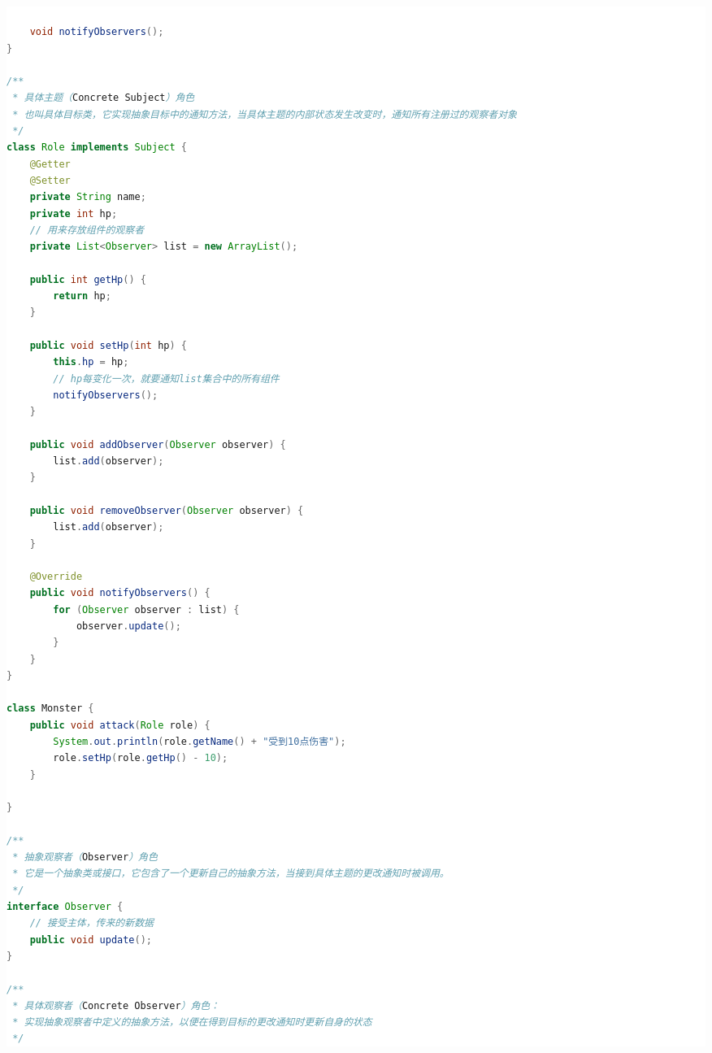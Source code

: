 ```java

    void notifyObservers();
}

/**
 * 具体主题（Concrete Subject）角色
 * 也叫具体目标类，它实现抽象目标中的通知方法，当具体主题的内部状态发生改变时，通知所有注册过的观察者对象
 */
class Role implements Subject {
    @Getter
    @Setter
    private String name;
    private int hp;
    // 用来存放组件的观察者
    private List<Observer> list = new ArrayList();

    public int getHp() {
        return hp;
    }

    public void setHp(int hp) {
        this.hp = hp;
        // hp每变化一次，就要通知list集合中的所有组件
        notifyObservers();
    }

    public void addObserver(Observer observer) {
        list.add(observer);
    }

    public void removeObserver(Observer observer) {
        list.add(observer);
    }

    @Override
    public void notifyObservers() {
        for (Observer observer : list) {
            observer.update();
        }
    }
}

class Monster {
    public void attack(Role role) {
        System.out.println(role.getName() + "受到10点伤害");
        role.setHp(role.getHp() - 10);
    }

}

/**
 * 抽象观察者（Observer）角色
 * 它是一个抽象类或接口，它包含了一个更新自己的抽象方法，当接到具体主题的更改通知时被调用。
 */
interface Observer {
    // 接受主体，传来的新数据
    public void update();
}

/**
 * 具体观察者（Concrete Observer）角色：
 * 实现抽象观察者中定义的抽象方法，以便在得到目标的更改通知时更新自身的状态
 */
```